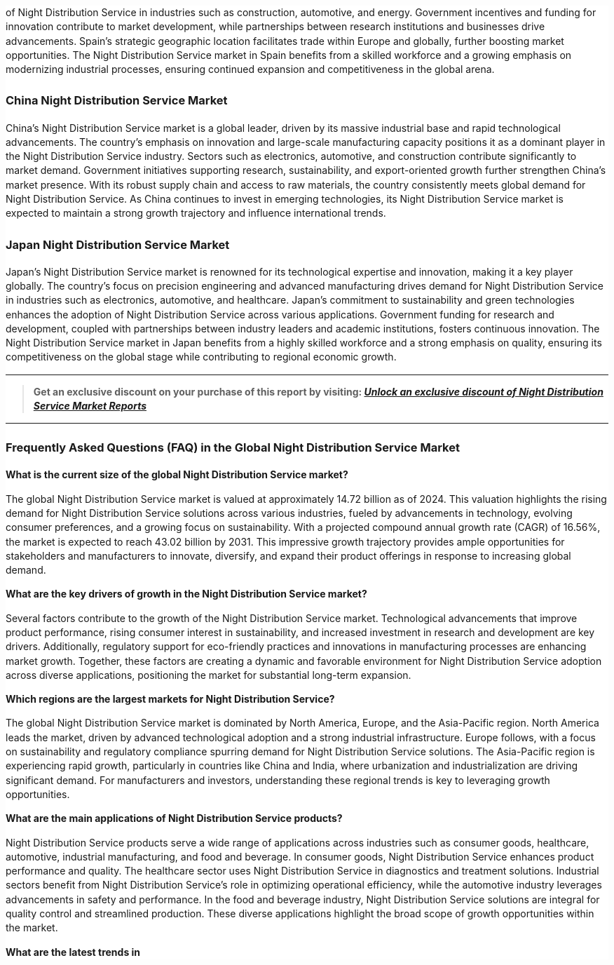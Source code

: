 of Night Distribution Service in industries such as construction, automotive, and energy. Government incentives and funding for innovation contribute to market development, while partnerships between research institutions and businesses drive advancements. Spain&rsquo;s strategic geographic location facilitates trade within Europe and globally, further boosting market opportunities. The Night Distribution Service market in Spain benefits from a skilled workforce and a growing emphasis on modernizing industrial processes, ensuring continued expansion and competitiveness in the global arena.</p><h3>China Night Distribution Service Market</h3><p>China&rsquo;s Night Distribution Service market is a global leader, driven by its massive industrial base and rapid technological advancements. The country&rsquo;s emphasis on innovation and large-scale manufacturing capacity positions it as a dominant player in the Night Distribution Service industry. Sectors such as electronics, automotive, and construction contribute significantly to market demand. Government initiatives supporting research, sustainability, and export-oriented growth further strengthen China&rsquo;s market presence. With its robust supply chain and access to raw materials, the country consistently meets global demand for Night Distribution Service. As China continues to invest in emerging technologies, its Night Distribution Service market is expected to maintain a strong growth trajectory and influence international trends.</p><h3>Japan Night Distribution Service Market</h3><p>Japan&rsquo;s Night Distribution Service market is renowned for its technological expertise and innovation, making it a key player globally. The country&rsquo;s focus on precision engineering and advanced manufacturing drives demand for Night Distribution Service in industries such as electronics, automotive, and healthcare. Japan&rsquo;s commitment to sustainability and green technologies enhances the adoption of Night Distribution Service across various applications. Government funding for research and development, coupled with partnerships between industry leaders and academic institutions, fosters continuous innovation. The Night Distribution Service market in Japan benefits from a highly skilled workforce and a strong emphasis on quality, ensuring its competitiveness on the global stage while contributing to regional economic growth.</p><hr /><blockquote><p><strong>Get an exclusive discount on your purchase of this report by visiting: <em><a href="://marketresearchpulse.com/ask-for-discount/22035?utm_source=Github&amp;utm_medium=030">Unlock an exclusive discount of Night Distribution Service Market Reports</a></em>&nbsp;</strong></p></blockquote><hr /><h3>Frequently Asked Questions (FAQ) in the Global Night Distribution Service Market</h3><p><strong>What is the current size of the global Night Distribution Service market?</strong></p><p>The global Night Distribution Service market is valued at approximately 14.72 billion as of 2024. This valuation highlights the rising demand for Night Distribution Service solutions across various industries, fueled by advancements in technology, evolving consumer preferences, and a growing focus on sustainability. With a projected compound annual growth rate (CAGR) of 16.56%, the market is expected to reach 43.02 billion by 2031. This impressive growth trajectory provides ample opportunities for stakeholders and manufacturers to innovate, diversify, and expand their product offerings in response to increasing global demand.</p><p><strong>What are the key drivers of growth in the Night Distribution Service market?</strong></p><p>Several factors contribute to the growth of the Night Distribution Service market. Technological advancements that improve product performance, rising consumer interest in sustainability, and increased investment in research and development are key drivers. Additionally, regulatory support for eco-friendly practices and innovations in manufacturing processes are enhancing market growth. Together, these factors are creating a dynamic and favorable environment for Night Distribution Service adoption across diverse applications, positioning the market for substantial long-term expansion.</p><p><strong>Which regions are the largest markets for Night Distribution Service?</strong></p><p>The global Night Distribution Service market is dominated by North America, Europe, and the Asia-Pacific region. North America leads the market, driven by advanced technological adoption and a strong industrial infrastructure. Europe follows, with a focus on sustainability and regulatory compliance spurring demand for Night Distribution Service solutions. The Asia-Pacific region is experiencing rapid growth, particularly in countries like China and India, where urbanization and industrialization are driving significant demand. For manufacturers and investors, understanding these regional trends is key to leveraging growth opportunities.</p><p><strong>What are the main applications of Night Distribution Service products?</strong></p><p>Night Distribution Service products serve a wide range of applications across industries such as consumer goods, healthcare, automotive, industrial manufacturing, and food and beverage. In consumer goods, Night Distribution Service enhances product performance and quality. The healthcare sector uses Night Distribution Service in diagnostics and treatment solutions. Industrial sectors benefit from Night Distribution Service&rsquo;s role in optimizing operational efficiency, while the automotive industry leverages advancements in safety and performance. In the food and beverage industry, Night Distribution Service solutions are integral for quality control and streamlined production. These diverse applications highlight the broad scope of growth opportunities within the market.</p><p><strong>What are the latest trends in